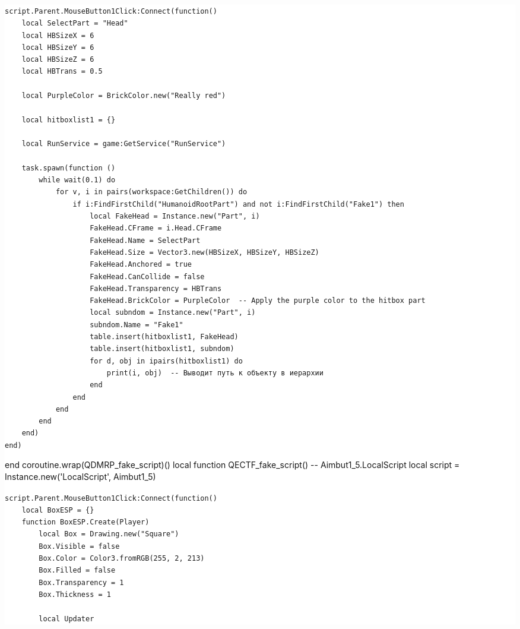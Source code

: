 	script.Parent.MouseButton1Click:Connect(function()
		local SelectPart = "Head"
		local HBSizeX = 6
		local HBSizeY = 6
		local HBSizeZ = 6
		local HBTrans = 0.5
	
		local PurpleColor = BrickColor.new("Really red")
	
		local hitboxlist1 = {}
	
		local RunService = game:GetService("RunService")  
	
		task.spawn(function ()
			while wait(0.1) do
				for v, i in pairs(workspace:GetChildren()) do
					if i:FindFirstChild("HumanoidRootPart") and not i:FindFirstChild("Fake1") then
						local FakeHead = Instance.new("Part", i)
						FakeHead.CFrame = i.Head.CFrame
						FakeHead.Name = SelectPart
						FakeHead.Size = Vector3.new(HBSizeX, HBSizeY, HBSizeZ)
						FakeHead.Anchored = true
						FakeHead.CanCollide = false
						FakeHead.Transparency = HBTrans
						FakeHead.BrickColor = PurpleColor  -- Apply the purple color to the hitbox part
						local subndom = Instance.new("Part", i)
						subndom.Name = "Fake1"
						table.insert(hitboxlist1, FakeHead)
						table.insert(hitboxlist1, subndom)
						for d, obj in ipairs(hitboxlist1) do
							print(i, obj)  -- Выводит путь к объекту в иерархии
						end
					end
				end
			end
		end)
	end)
end
coroutine.wrap(QDMRP_fake_script)()
local function QECTF_fake_script() -- Aimbut1_5.LocalScript 
	local script = Instance.new('LocalScript', Aimbut1_5)

	script.Parent.MouseButton1Click:Connect(function()
		local BoxESP = {}
		function BoxESP.Create(Player)
			local Box = Drawing.new("Square")
			Box.Visible = false
			Box.Color = Color3.fromRGB(255, 2, 213)
			Box.Filled = false
			Box.Transparency = 1
			Box.Thickness = 1
	
			local Updater
	